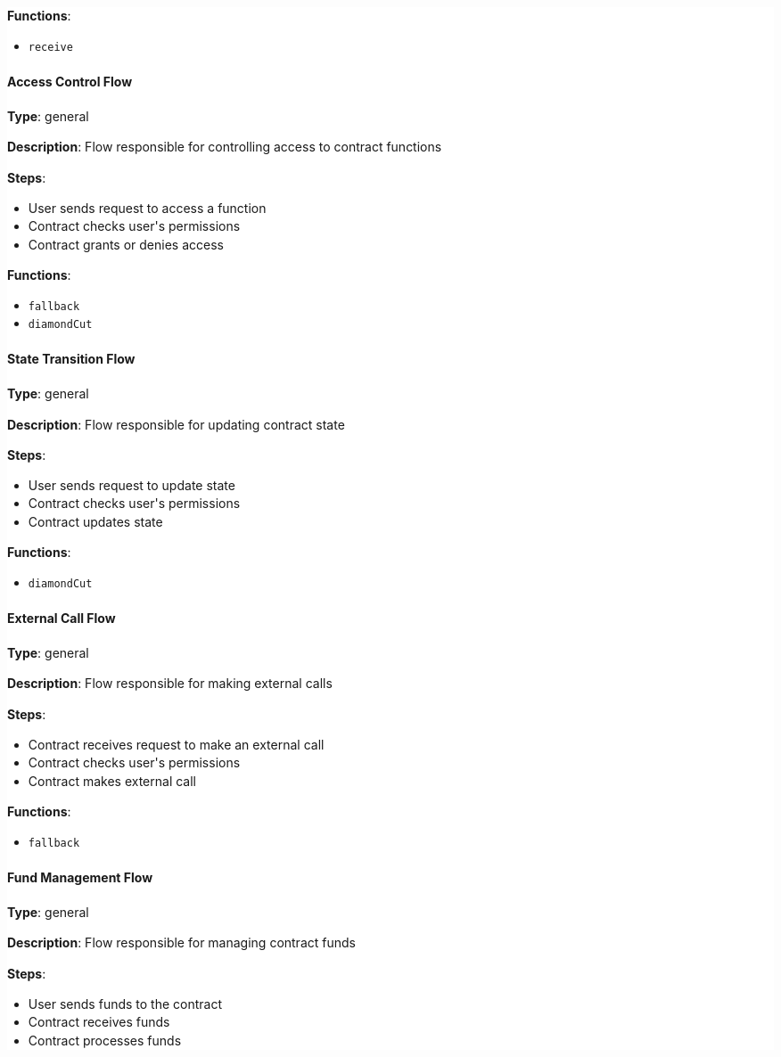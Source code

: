 **Functions**:

- `receive`

#### Access Control Flow

**Type**: general

**Description**: Flow responsible for controlling access to contract functions

**Steps**:

- User sends request to access a function
- Contract checks user's permissions
- Contract grants or denies access

**Functions**:

- `fallback`
- `diamondCut`

#### State Transition Flow

**Type**: general

**Description**: Flow responsible for updating contract state

**Steps**:

- User sends request to update state
- Contract checks user's permissions
- Contract updates state

**Functions**:

- `diamondCut`

#### External Call Flow

**Type**: general

**Description**: Flow responsible for making external calls

**Steps**:

- Contract receives request to make an external call
- Contract checks user's permissions
- Contract makes external call

**Functions**:

- `fallback`

#### Fund Management Flow

**Type**: general

**Description**: Flow responsible for managing contract funds

**Steps**:

- User sends funds to the contract
- Contract receives funds
- Contract processes funds
